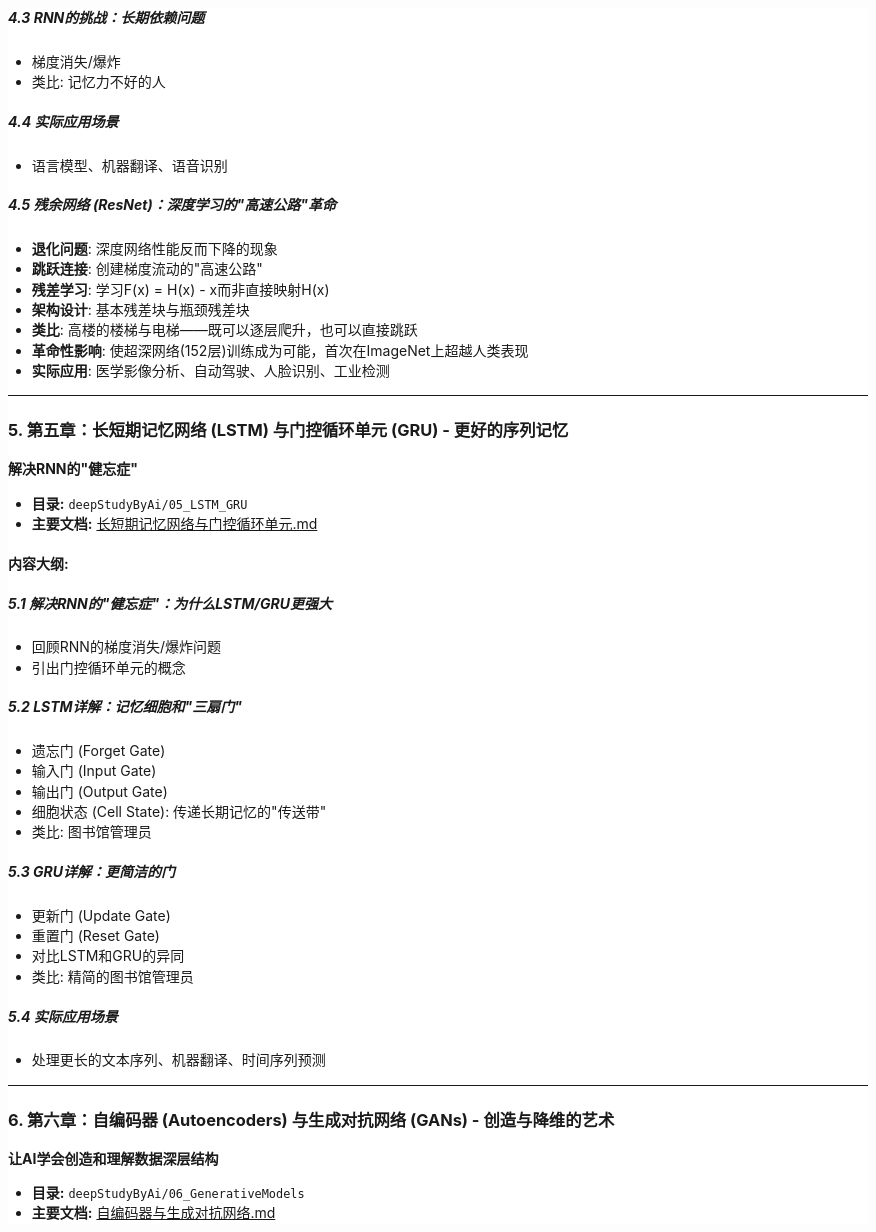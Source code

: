 ##### 4.3 RNN的挑战：长期依赖问题
- 梯度消失/爆炸
- 类比: 记忆力不好的人

##### 4.4 实际应用场景
- 语言模型、机器翻译、语音识别

##### 4.5 残余网络 (ResNet)：深度学习的"高速公路"革命
- **退化问题**: 深度网络性能反而下降的现象
- **跳跃连接**: 创建梯度流动的"高速公路"
- **残差学习**: 学习F(x) = H(x) - x而非直接映射H(x)
- **架构设计**: 基本残差块与瓶颈残差块
- **类比**: 高楼的楼梯与电梯——既可以逐层爬升，也可以直接跳跃
- **革命性影响**: 使超深网络(152层)训练成为可能，首次在ImageNet上超越人类表现
- **实际应用**: 医学影像分析、自动驾驶、人脸识别、工业检测

---

### 5. 第五章：长短期记忆网络 (LSTM) 与门控循环单元 (GRU) - 更好的序列记忆

**解决RNN的"健忘症"**

- **目录:** `deepStudyByAi/05_LSTM_GRU`
- **主要文档:** [长短期记忆网络与门控循环单元.md](./deepStudyByAi/05_LSTM_GRU/长短期记忆网络与门控循环单元.md)

#### 内容大纲:

##### 5.1 解决RNN的"健忘症"：为什么LSTM/GRU更强大
- 回顾RNN的梯度消失/爆炸问题
- 引出门控循环单元的概念

##### 5.2 LSTM详解：记忆细胞和"三扇门"
- 遗忘门 (Forget Gate)
- 输入门 (Input Gate)
- 输出门 (Output Gate)
- 细胞状态 (Cell State): 传递长期记忆的"传送带"
- 类比: 图书馆管理员

##### 5.3 GRU详解：更简洁的门
- 更新门 (Update Gate)
- 重置门 (Reset Gate)
- 对比LSTM和GRU的异同
- 类比: 精简的图书馆管理员

##### 5.4 实际应用场景
- 处理更长的文本序列、机器翻译、时间序列预测

---

### 6. 第六章：自编码器 (Autoencoders) 与生成对抗网络 (GANs) - 创造与降维的艺术

**让AI学会创造和理解数据深层结构**

- **目录:** `deepStudyByAi/06_GenerativeModels`
- **主要文档:** [自编码器与生成对抗网络.md](./deepStudyByAi/06_GenerativeModels/自编码器与生成对抗网络.md)
